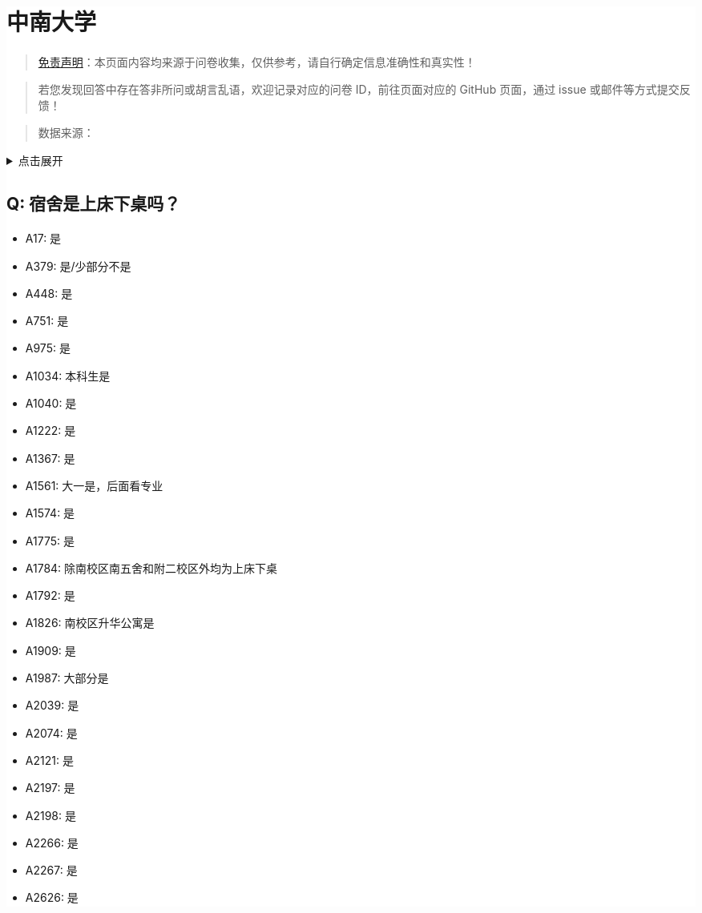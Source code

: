 # 中南大学

> [免责声明](https://colleges.chat/#_3)：本页面内容均来源于问卷收集，仅供参考，请自行确定信息准确性和真实性！

> 若您发现回答中存在答非所问或胡言乱语，欢迎记录对应的问卷 ID，前往页面对应的 GitHub 页面，通过 issue 或邮件等方式提交反馈！

> 数据来源：

<details><summary>点击展开</summary></details>

## Q: 宿舍是上床下桌吗？

- A17: 是

- A379: 是/少部分不是

- A448: 是

- A751: 是

- A975: 是

- A1034: 本科生是

- A1040: 是

- A1222: 是

- A1367: 是

- A1561: 大一是，后面看专业

- A1574: 是

- A1775: 是

- A1784: 除南校区南五舍和附二校区外均为上床下桌

- A1792: 是

- A1826: 南校区升华公寓是

- A1909: 是

- A1987: 大部分是

- A2039: 是

- A2074: 是

- A2121: 是

- A2197: 是

- A2198: 是

- A2266: 是

- A2267: 是

- A2626: 是
